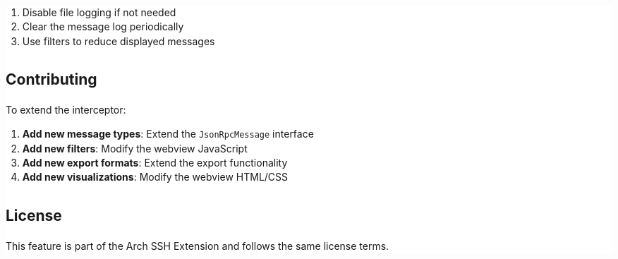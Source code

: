 1. Disable file logging if not needed
2. Clear the message log periodically
3. Use filters to reduce displayed messages

## Contributing

To extend the interceptor:

1. **Add new message types**: Extend the `JsonRpcMessage` interface
2. **Add new filters**: Modify the webview JavaScript
3. **Add new export formats**: Extend the export functionality
4. **Add new visualizations**: Modify the webview HTML/CSS

## License

This feature is part of the Arch SSH Extension and follows the same license terms. 